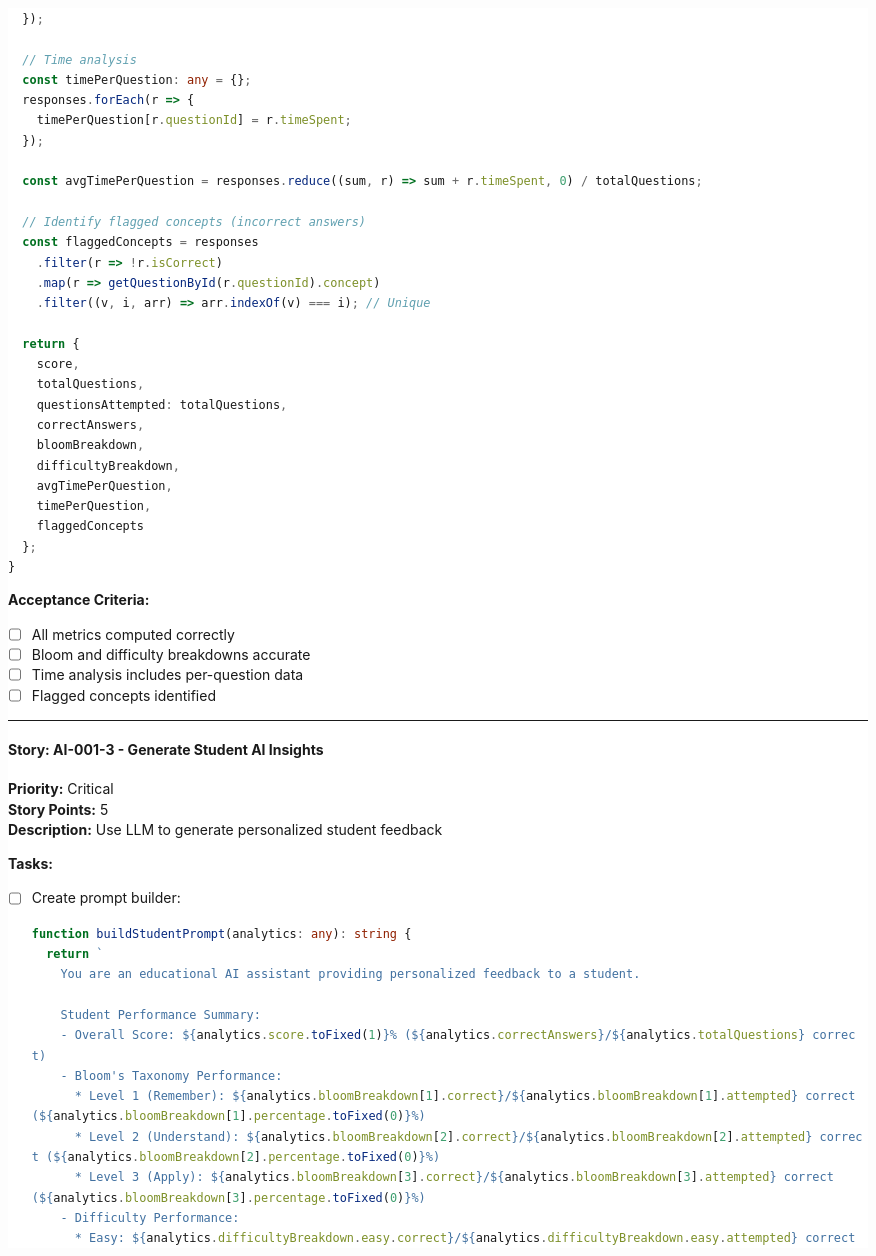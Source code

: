   ```typescript
    });

    // Time analysis
    const timePerQuestion: any = {};
    responses.forEach(r => {
      timePerQuestion[r.questionId] = r.timeSpent;
    });

    const avgTimePerQuestion = responses.reduce((sum, r) => sum + r.timeSpent, 0) / totalQuestions;

    // Identify flagged concepts (incorrect answers)
    const flaggedConcepts = responses
      .filter(r => !r.isCorrect)
      .map(r => getQuestionById(r.questionId).concept)
      .filter((v, i, arr) => arr.indexOf(v) === i); // Unique

    return {
      score,
      totalQuestions,
      questionsAttempted: totalQuestions,
      correctAnswers,
      bloomBreakdown,
      difficultyBreakdown,
      avgTimePerQuestion,
      timePerQuestion,
      flaggedConcepts
    };
  }
  ```

**Acceptance Criteria:**
- [ ] All metrics computed correctly
- [ ] Bloom and difficulty breakdowns accurate
- [ ] Time analysis includes per-question data
- [ ] Flagged concepts identified

---

#### Story: AI-001-3 - Generate Student AI Insights
**Priority:** Critical  
**Story Points:** 5  
**Description:** Use LLM to generate personalized student feedback

**Tasks:**
- [ ] Create prompt builder:
  ```typescript
  function buildStudentPrompt(analytics: any): string {
    return `
      You are an educational AI assistant providing personalized feedback to a student.

      Student Performance Summary:
      - Overall Score: ${analytics.score.toFixed(1)}% (${analytics.correctAnswers}/${analytics.totalQuestions} correct)
      - Bloom's Taxonomy Performance:
        * Level 1 (Remember): ${analytics.bloomBreakdown[1].correct}/${analytics.bloomBreakdown[1].attempted} correct (${analytics.bloomBreakdown[1].percentage.toFixed(0)}%)
        * Level 2 (Understand): ${analytics.bloomBreakdown[2].correct}/${analytics.bloomBreakdown[2].attempted} correct (${analytics.bloomBreakdown[2].percentage.toFixed(0)}%)
        * Level 3 (Apply): ${analytics.bloomBreakdown[3].correct}/${analytics.bloomBreakdown[3].attempted} correct (${analytics.bloomBreakdown[3].percentage.toFixed(0)}%)
      - Difficulty Performance:
        * Easy: ${analytics.difficultyBreakdown.easy.correct}/${analytics.difficultyBreakdown.easy.attempted} correct
  ```